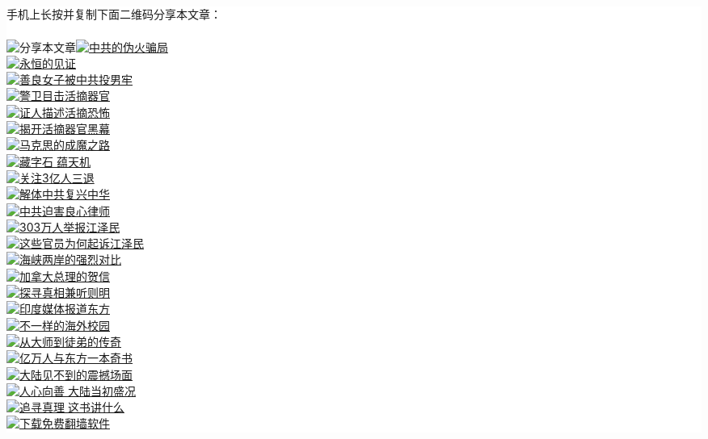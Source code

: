 ####
手机上长按并复制下面二维码分享本文章：<br><br><img src="http://www.hehaibao.com/qr/index.php?m=1&e=L&p=10&t=&d=https://github.com/asdfghy6/djy/blob/master/gb/17/3/28/n8976428.md%231" title="分享本文章"></td><td VALIGN=TOP><a href="https://github.com/asdfghy6/djy/blob/master/gb/16/1/21/n4622075.md?dfh#1" target="_blank"><img src="https://raw.githubusercontent.com/asdfghy6/djy/master/gb/300/wei-f1.jpg" title="中共的伪火骗局"  alt="中共的伪火骗局"></a><br><a href="https://github.com/asdfghy6/yh/blob/master/README.md?dfh#1" target="_blank"><img src="https://raw.githubusercontent.com/asdfghy6/djy/master/gb/300/yong-h.jpg" title="永恒的见证"  alt="永恒的见证"></a><br><a href="https://github.com/asdfghy6/djy/blob/master/gb/13/9/29/n3974789.md?dfh#1" target="_blank"><img src="https://raw.githubusercontent.com/asdfghy6/djy/master/gb/300/shang-lnz.jpg" title="善良女子被中共投男牢"  alt="善良女子被中共投男牢"></a><br><a href="https://github.com/asdfghy6/djy/blob/master/gb/16/3/16/n4663449.md?dfh#1" target="_blank"><img src="https://raw.githubusercontent.com/asdfghy6/djy/master/gb/300/huo-z3.jpg" title="警卫目击活摘器官"  alt="警卫目击活摘器官"></a><br><a href="https://github.com/asdfghy6/djy/blob/master/gb/16/8/7/n8177641.md?dfh#1" target="_blank"><img src="https://raw.githubusercontent.com/asdfghy6/djy/master/gb/300/huo-z4.jpg" title="证人描述活摘恐怖"  alt="证人描述活摘恐怖"></a><br><a href="https://github.com/asdfghy6/djy/blob/master/gb/10/4/19/n2881569.md?dfh#1" target="_blank"><img src="https://raw.githubusercontent.com/asdfghy6/djy/master/gb/300/huo-z1.jpg" title="揭开活摘器官黑幕"  alt="揭开活摘器官黑幕"></a><br><a href="https://github.com/asdfghy6/djy/blob/master/gb/10/11/7/n3077476.md?dfh#1" target="_blank"><img src="https://raw.githubusercontent.com/asdfghy6/djy/master/gb/300/ma-ks.jpg" title="马克思的成魔之路"  alt="马克思的成魔之路"></a><br><a href="https://github.com/asdfghy6/djy/blob/master/gb/14/6/9/n4173977.md?dfh#1" target="_blank"><img src="https://raw.githubusercontent.com/asdfghy6/djy/master/gb/300/chang-zs.jpg" title="藏字石 蕴天机"  alt="藏字石 蕴天机"></a><br><a href="https://github.com/asdfghy6/djy/blob/master/gb/18/5/10/n10381511.md?dfh#1" target="_blank"><img src="https://raw.githubusercontent.com/asdfghy6/djy/master/gb/300/st1.jpg" title="关注3亿人三退"  alt="关注3亿人三退"></a><br><a href="https://github.com/asdfghy6/djy/blob/master/gb/18/3/21/n10237682.md?dfh#1" target="_blank"><img src="https://raw.githubusercontent.com/asdfghy6/djy/master/gb/300/jie-t.jpg" title="解体中共复兴中华"  alt="解体中共复兴中华"></a><br><a href="https://github.com/asdfghy6/djy/blob/master/gb/9/2/9/n2422991.md?dfh#1" target="_blank"><img src="https://raw.githubusercontent.com/asdfghy6/djy/master/gb/300/gao-zs.jpg" title="中共迫害良心律师"  alt="中共迫害良心律师"></a><br><a href="https://github.com/asdfghy6/djy/blob/master/gb/18/12/9/n10900044.md?dfh#1" target="_blank"><img src="https://raw.githubusercontent.com/asdfghy6/djy/master/gb/300/sj1.jpg" title="303万人举报江泽民"  alt="303万人举报江泽民"></a><br><a href="https://github.com/asdfghy6/djy/blob/master/gb/18/8/28/n10672014.md?dfh#1" target="_blank"><img src="https://raw.githubusercontent.com/asdfghy6/djy/master/gb/300/sj2.jpg" title="这些官员为何起诉江泽民"  alt="这些官员为何起诉江泽民"></a><br><a href="https://github.com/asdfghy6/djy/blob/master/gb/8/12/18/n2367165.md?dfh#1" target="_blank"><img src="https://raw.githubusercontent.com/asdfghy6/djy/master/gb/300/liangan.jpg" title="海峡两岸的强烈对比"  alt="海峡两岸的强烈对比"></a><br><a href="https://github.com/asdfghy6/djy/blob/master/gb/15/5/5/n4427238.md?dfh#1" target="_blank"><img src="https://raw.githubusercontent.com/asdfghy6/djy/master/gb/300/jia-ndzl.jpg" title="加拿大总理的贺信"  alt="加拿大总理的贺信"></a><br><a href="https://github.com/asdfghy6/djy/blob/master/gb/11/6/17/n3289382.md?dfh#1" target="_blank">
<img src="https://raw.githubusercontent.com/asdfghy6/djy/master/gb/300/xiao-wd.jpg" title="探寻真相兼听则明"  alt="探寻真相兼听则明"></a><br><a href="https://github.com/asdfghy6/djy/blob/master/gb/18/10/27/n10812623.md?dfh#1" target="_blank"><img src="https://raw.githubusercontent.com/asdfghy6/djy/master/gb/300/yindu.jpg" title="印度媒体报道东方"  alt="印度媒体报道东方"></a><br><a href="https://github.com/asdfghy6/djy/blob/master/gb/18/6/9/n10469652.md?dfh#1" target="_blank"><img src="https://raw.githubusercontent.com/asdfghy6/djy/master/gb/300/xie-j.jpg" title="不一样的海外校园"  alt="不一样的海外校园"></a><br><a href="https://github.com/asdfghy6/djy/blob/master/gb/7/4/5/n1669415.md?dfh#1" target="_blank"><img src="https://raw.githubusercontent.com/asdfghy6/djy/master/gb/300/li-up.jpg" title="从大师到徒弟的传奇"  alt="从大师到徒弟的传奇"></a><br><a href="https://github.com/asdfghy6/djy/blob/master/gb/17/5/26/n9191512.md?dfh#1" target="_blank"><img src="https://raw.githubusercontent.com/asdfghy6/djy/master/gb/300/zfl2.jpg" title="亿万人与东方一本奇书"  alt="亿万人与东方一本奇书"></a><br><a href="https://github.com/asdfghy6/djy/blob/master/gb/13/11/27/n4020290.md?dfh#1" target="_blank"><img src="https://raw.githubusercontent.com/asdfghy6/djy/master/gb/300/zhen-h.jpg" title="大陆见不到的震撼场面"  alt="大陆见不到的震撼场面"></a><br><a href="https://github.com/asdfghy6/djy/blob/master/gb/15/7/17/n4482910.md?dfh#1" target="_blank"><img src="https://raw.githubusercontent.com/asdfghy6/djy/master/gb/300/dalu-sk.jpg" title="人心向善 大陆当初盛况"  alt="人心向善 大陆当初盛况"></a><br><a href="https://github.com/asdfghy6/djy/blob/master/gb/9/10/15/n2689419.md?dfh#1" target="_blank"><img src="https://raw.githubusercontent.com/asdfghy6/djy/master/gb/300/zfl1.jpg" title="追寻真理 这书讲什么"  alt="追寻真理 这书讲什么"></a><br><a href="https://github.com/asdfghy6/fq/blob/master/README.md?dfh#1" target="_blank"><img src="https://raw.githubusercontent.com/asdfghy6/djy/master/gb/300/fq1.jpg" title="下载免费翻墙软件"  alt="下载免费翻墙软件"></a><br></td></tr></table>
